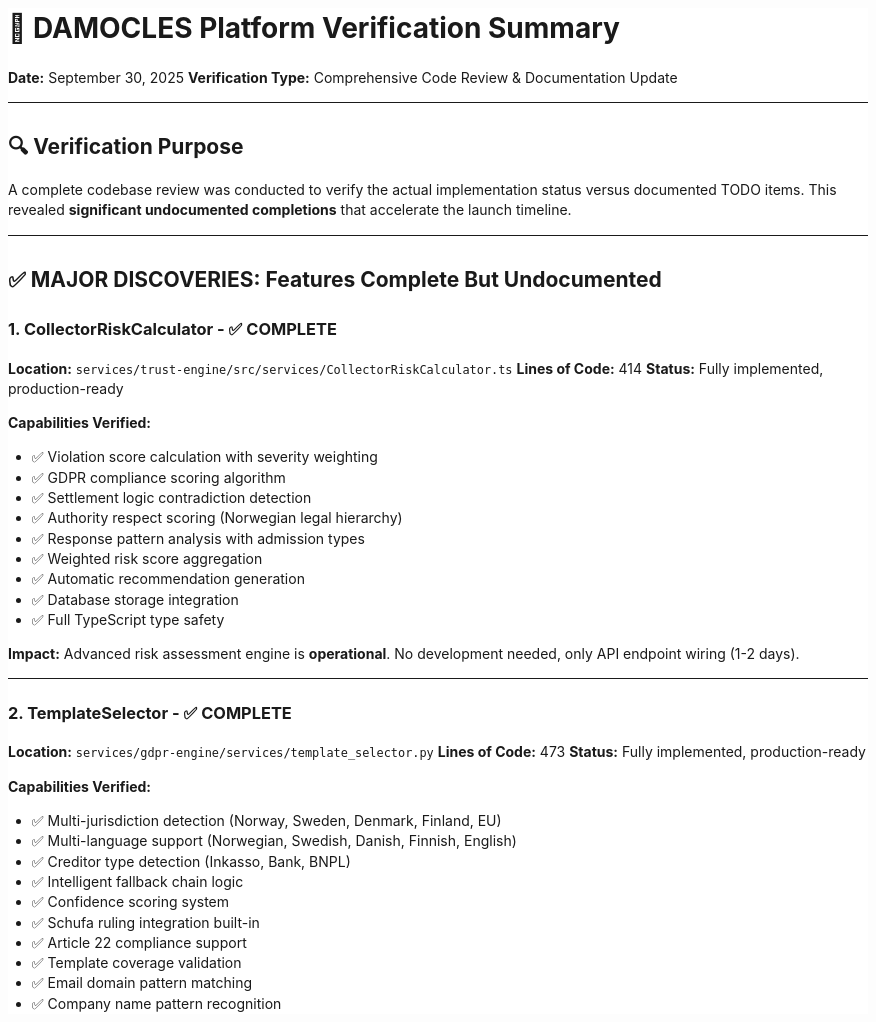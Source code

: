 # 🎊 DAMOCLES Platform Verification Summary
**Date:** September 30, 2025
**Verification Type:** Comprehensive Code Review & Documentation Update

---

## 🔍 **Verification Purpose**

A complete codebase review was conducted to verify the actual implementation status versus documented TODO items. This revealed **significant undocumented completions** that accelerate the launch timeline.

---

## ✅ **MAJOR DISCOVERIES: Features Complete But Undocumented**

### **1. CollectorRiskCalculator - ✅ COMPLETE**
**Location:** `services/trust-engine/src/services/CollectorRiskCalculator.ts`
**Lines of Code:** 414
**Status:** Fully implemented, production-ready

**Capabilities Verified:**
- ✅ Violation score calculation with severity weighting
- ✅ GDPR compliance scoring algorithm
- ✅ Settlement logic contradiction detection
- ✅ Authority respect scoring (Norwegian legal hierarchy)
- ✅ Response pattern analysis with admission types
- ✅ Weighted risk score aggregation
- ✅ Automatic recommendation generation
- ✅ Database storage integration
- ✅ Full TypeScript type safety

**Impact:** Advanced risk assessment engine is **operational**. No development needed, only API endpoint wiring (1-2 days).

---

### **2. TemplateSelector - ✅ COMPLETE**
**Location:** `services/gdpr-engine/services/template_selector.py`
**Lines of Code:** 473
**Status:** Fully implemented, production-ready

**Capabilities Verified:**
- ✅ Multi-jurisdiction detection (Norway, Sweden, Denmark, Finland, EU)
- ✅ Multi-language support (Norwegian, Swedish, Danish, Finnish, English)
- ✅ Creditor type detection (Inkasso, Bank, BNPL)
- ✅ Intelligent fallback chain logic
- ✅ Confidence scoring system
- ✅ Schufa ruling integration built-in
- ✅ Article 22 compliance support
- ✅ Template coverage validation
- ✅ Email domain pattern matching
- ✅ Company name pattern recognition
